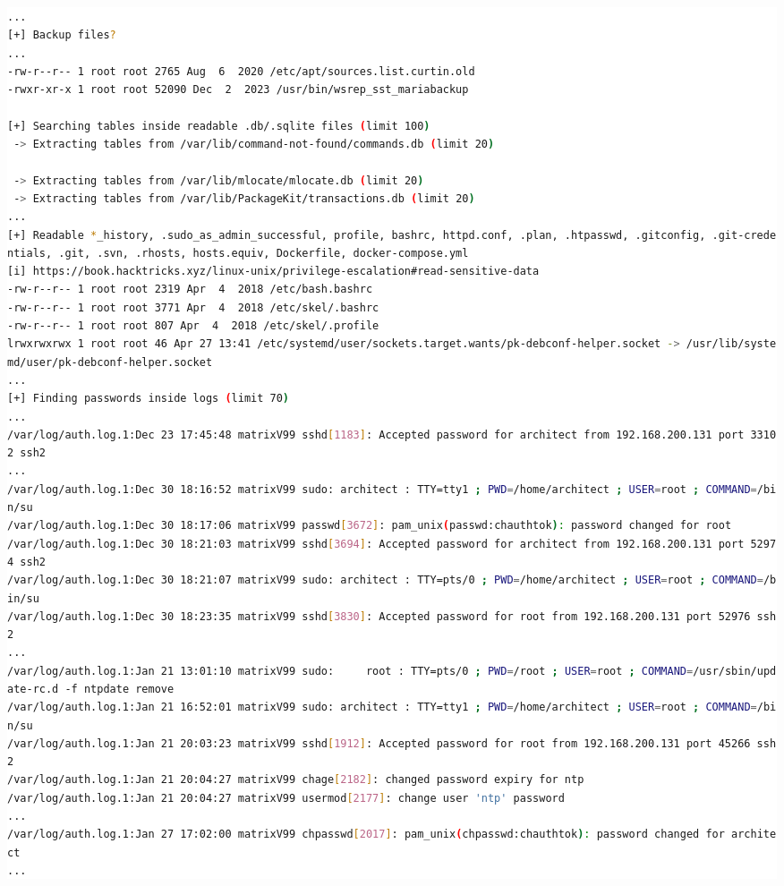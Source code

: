 ```bash
...
[+] Backup files?
...
-rw-r--r-- 1 root root 2765 Aug  6  2020 /etc/apt/sources.list.curtin.old
-rwxr-xr-x 1 root root 52090 Dec  2  2023 /usr/bin/wsrep_sst_mariabackup

[+] Searching tables inside readable .db/.sqlite files (limit 100)
 -> Extracting tables from /var/lib/command-not-found/commands.db (limit 20)

 -> Extracting tables from /var/lib/mlocate/mlocate.db (limit 20)
 -> Extracting tables from /var/lib/PackageKit/transactions.db (limit 20)
...
[+] Readable *_history, .sudo_as_admin_successful, profile, bashrc, httpd.conf, .plan, .htpasswd, .gitconfig, .git-credentials, .git, .svn, .rhosts, hosts.equiv, Dockerfile, docker-compose.yml
[i] https://book.hacktricks.xyz/linux-unix/privilege-escalation#read-sensitive-data
-rw-r--r-- 1 root root 2319 Apr  4  2018 /etc/bash.bashrc
-rw-r--r-- 1 root root 3771 Apr  4  2018 /etc/skel/.bashrc
-rw-r--r-- 1 root root 807 Apr  4  2018 /etc/skel/.profile
lrwxrwxrwx 1 root root 46 Apr 27 13:41 /etc/systemd/user/sockets.target.wants/pk-debconf-helper.socket -> /usr/lib/systemd/user/pk-debconf-helper.socket
...
[+] Finding passwords inside logs (limit 70)
...
/var/log/auth.log.1:Dec 23 17:45:48 matrixV99 sshd[1183]: Accepted password for architect from 192.168.200.131 port 33102 ssh2
...
/var/log/auth.log.1:Dec 30 18:16:52 matrixV99 sudo: architect : TTY=tty1 ; PWD=/home/architect ; USER=root ; COMMAND=/bin/su
/var/log/auth.log.1:Dec 30 18:17:06 matrixV99 passwd[3672]: pam_unix(passwd:chauthtok): password changed for root
/var/log/auth.log.1:Dec 30 18:21:03 matrixV99 sshd[3694]: Accepted password for architect from 192.168.200.131 port 52974 ssh2
/var/log/auth.log.1:Dec 30 18:21:07 matrixV99 sudo: architect : TTY=pts/0 ; PWD=/home/architect ; USER=root ; COMMAND=/bin/su
/var/log/auth.log.1:Dec 30 18:23:35 matrixV99 sshd[3830]: Accepted password for root from 192.168.200.131 port 52976 ssh2
...
/var/log/auth.log.1:Jan 21 13:01:10 matrixV99 sudo:     root : TTY=pts/0 ; PWD=/root ; USER=root ; COMMAND=/usr/sbin/update-rc.d -f ntpdate remove
/var/log/auth.log.1:Jan 21 16:52:01 matrixV99 sudo: architect : TTY=tty1 ; PWD=/home/architect ; USER=root ; COMMAND=/bin/su
/var/log/auth.log.1:Jan 21 20:03:23 matrixV99 sshd[1912]: Accepted password for root from 192.168.200.131 port 45266 ssh2
/var/log/auth.log.1:Jan 21 20:04:27 matrixV99 chage[2182]: changed password expiry for ntp
/var/log/auth.log.1:Jan 21 20:04:27 matrixV99 usermod[2177]: change user 'ntp' password
...
/var/log/auth.log.1:Jan 27 17:02:00 matrixV99 chpasswd[2017]: pam_unix(chpasswd:chauthtok): password changed for architect
...
```
